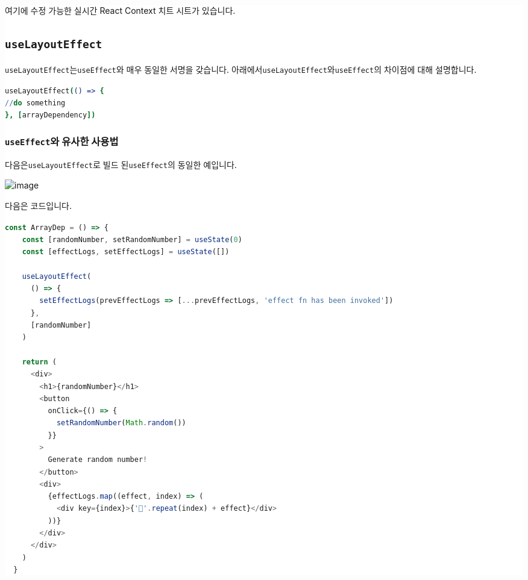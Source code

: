 
여기에 수정 가능한 실시간 React Context 치트 시트가 있습니다.
 

## `useLayoutEffect`
 

`useLayoutEffect`는`useEffect`와 매우 동일한 서명을 갖습니다.
 아래에서`useLayoutEffect`와`useEffect`의 차이점에 대해 설명합니다.
 

```coffeescript
useLayoutEffect(() => {
//do something
}, [arrayDependency])
```

### `useEffect`와 유사한 사용법
 

다음은`useLayoutEffect`로 빌드 된`useEffect`의 동일한 예입니다.
 

![image](https://i2.wp.com/storage.googleapis.com/blog-images-backup/1*a7MsYcXko93rq_9KtjiXpg.gif?ssl=1)

다음은 코드입니다.
 

```js
const ArrayDep = () => {
    const [randomNumber, setRandomNumber] = useState(0)
    const [effectLogs, setEffectLogs] = useState([])
  
    useLayoutEffect(
      () => {
        setEffectLogs(prevEffectLogs => [...prevEffectLogs, 'effect fn has been invoked'])
      },
      [randomNumber]
    )
  
    return (
      <div>
        <h1>{randomNumber}</h1>
        <button
          onClick={() => {
            setRandomNumber(Math.random())
          }}
        >
          Generate random number!
        </button>
        <div>
          {effectLogs.map((effect, index) => (
            <div key={index}>{'🍔'.repeat(index) + effect}</div>
          ))}
        </div>
      </div>
    )
  }
```
